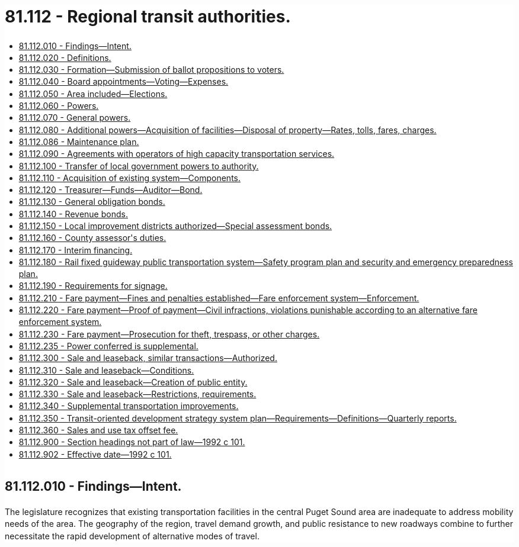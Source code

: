 # 81.112 - Regional transit authorities.
* [81.112.010 - Findings—Intent.](#81112010---findingsintent)
* [81.112.020 - Definitions.](#81112020---definitions)
* [81.112.030 - Formation—Submission of ballot propositions to voters.](#81112030---formationsubmission-of-ballot-propositions-to-voters)
* [81.112.040 - Board appointments—Voting—Expenses.](#81112040---board-appointmentsvotingexpenses)
* [81.112.050 - Area included—Elections.](#81112050---area-includedelections)
* [81.112.060 - Powers.](#81112060---powers)
* [81.112.070 - General powers.](#81112070---general-powers)
* [81.112.080 - Additional powers—Acquisition of facilities—Disposal of property—Rates, tolls, fares, charges.](#81112080---additional-powersacquisition-of-facilitiesdisposal-of-propertyrates-tolls-fares-charges)
* [81.112.086 - Maintenance plan.](#81112086---maintenance-plan)
* [81.112.090 - Agreements with operators of high capacity transportation services.](#81112090---agreements-with-operators-of-high-capacity-transportation-services)
* [81.112.100 - Transfer of local government powers to authority.](#81112100---transfer-of-local-government-powers-to-authority)
* [81.112.110 - Acquisition of existing system—Components.](#81112110---acquisition-of-existing-systemcomponents)
* [81.112.120 - Treasurer—Funds—Auditor—Bond.](#81112120---treasurerfundsauditorbond)
* [81.112.130 - General obligation bonds.](#81112130---general-obligation-bonds)
* [81.112.140 - Revenue bonds.](#81112140---revenue-bonds)
* [81.112.150 - Local improvement districts authorized—Special assessment bonds.](#81112150---local-improvement-districts-authorizedspecial-assessment-bonds)
* [81.112.160 - County assessor's duties.](#81112160---county-assessors-duties)
* [81.112.170 - Interim financing.](#81112170---interim-financing)
* [81.112.180 - Rail fixed guideway public transportation system—Safety program plan and security and emergency preparedness plan.](#81112180---rail-fixed-guideway-public-transportation-systemsafety-program-plan-and-security-and-emergency-preparedness-plan)
* [81.112.190 - Requirements for signage.](#81112190---requirements-for-signage)
* [81.112.210 - Fare payment—Fines and penalties established—Fare enforcement system—Enforcement.](#81112210---fare-paymentfines-and-penalties-establishedfare-enforcement-systemenforcement)
* [81.112.220 - Fare payment—Proof of payment—Civil infractions, violations punishable according to an alternative fare enforcement system.](#81112220---fare-paymentproof-of-paymentcivil-infractions-violations-punishable-according-to-an-alternative-fare-enforcement-system)
* [81.112.230 - Fare payment—Prosecution for theft, trespass, or other charges.](#81112230---fare-paymentprosecution-for-theft-trespass-or-other-charges)
* [81.112.235 - Power conferred is supplemental.](#81112235---power-conferred-is-supplemental)
* [81.112.300 - Sale and leaseback, similar transactions—Authorized.](#81112300---sale-and-leaseback-similar-transactionsauthorized)
* [81.112.310 - Sale and leaseback—Conditions.](#81112310---sale-and-leasebackconditions)
* [81.112.320 - Sale and leaseback—Creation of public entity.](#81112320---sale-and-leasebackcreation-of-public-entity)
* [81.112.330 - Sale and leaseback—Restrictions, requirements.](#81112330---sale-and-leasebackrestrictions-requirements)
* [81.112.340 - Supplemental transportation improvements.](#81112340---supplemental-transportation-improvements)
* [81.112.350 - Transit-oriented development strategy system plan—Requirements—Definitions—Quarterly reports.](#81112350---transit-oriented-development-strategy-system-planrequirementsdefinitionsquarterly-reports)
* [81.112.360 - Sales and use tax offset fee.](#81112360---sales-and-use-tax-offset-fee)
* [81.112.900 - Section headings not part of law—1992 c 101.](#81112900---section-headings-not-part-of-law1992-c-101)
* [81.112.902 - Effective date—1992 c 101.](#81112902---effective-date1992-c-101)
## 81.112.010 - Findings—Intent.
The legislature recognizes that existing transportation facilities in the central Puget Sound area are inadequate to address mobility needs of the area. The geography of the region, travel demand growth, and public resistance to new roadways combine to further necessitate the rapid development of alternative modes of travel.
